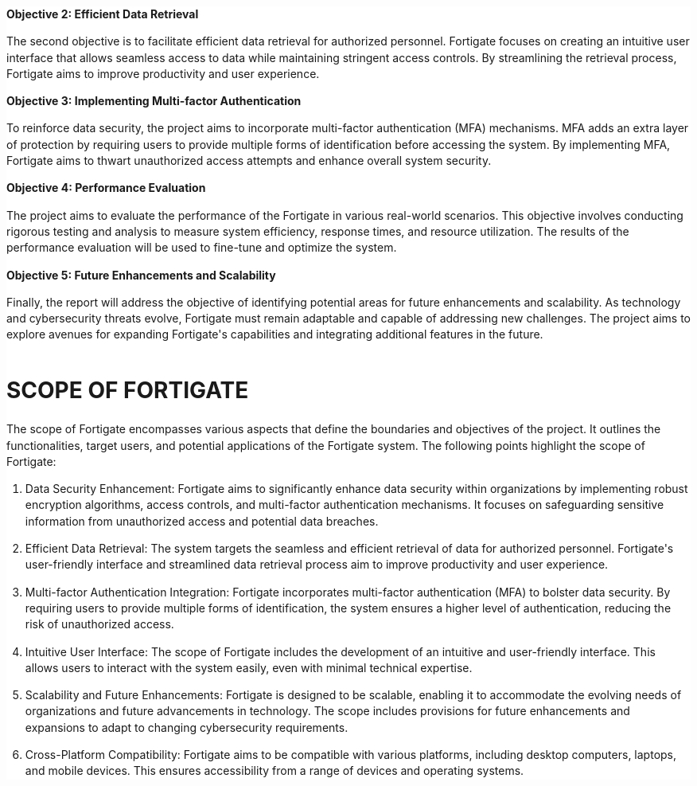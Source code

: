 **Objective 2: Efficient Data Retrieval**

The second objective is to facilitate efficient data retrieval for authorized personnel. Fortigate focuses on creating an intuitive user interface that allows seamless access to data while maintaining stringent access controls. By streamlining the retrieval process, Fortigate aims to improve productivity and user experience.

**Objective 3: Implementing Multi-factor Authentication**

To reinforce data security, the project aims to incorporate multi-factor authentication (MFA) mechanisms. MFA adds an extra layer of protection by requiring users to provide multiple forms of identification before accessing the system. By implementing MFA, Fortigate aims to thwart unauthorized access attempts and enhance overall system security.

**Objective 4: Performance Evaluation**

The project aims to evaluate the performance of the Fortigate in various real-world scenarios. This objective involves conducting rigorous testing and analysis to measure system efficiency, response times, and resource utilization. The results of the performance evaluation will be used to fine-tune and optimize the system.

**Objective 5: Future Enhancements and Scalability**

Finally, the report will address the objective of identifying potential areas for future enhancements and scalability. As technology and cybersecurity threats evolve, Fortigate must remain adaptable and capable of addressing new challenges. The project aims to explore avenues for expanding Fortigate's capabilities and integrating additional features in the future.


# SCOPE OF FORTIGATE

The scope of Fortigate encompasses various aspects that define the boundaries and objectives of the project. It outlines the functionalities, target users, and potential applications of the Fortigate system. The following points highlight the scope of Fortigate:

1. Data Security Enhancement: Fortigate aims to significantly enhance data security within organizations by implementing robust encryption algorithms, access controls, and multi-factor authentication mechanisms. It focuses on safeguarding sensitive information from unauthorized access and potential data breaches.

2. Efficient Data Retrieval: The system targets the seamless and efficient retrieval of data for authorized personnel. Fortigate's user-friendly interface and streamlined data retrieval process aim to improve productivity and user experience.

3. Multi-factor Authentication Integration: Fortigate incorporates multi-factor authentication (MFA) to bolster data security. By requiring users to provide multiple forms of identification, the system ensures a higher level of authentication, reducing the risk of unauthorized access.

4. Intuitive User Interface: The scope of Fortigate includes the development of an intuitive and user-friendly interface. This allows users to interact with the system easily, even with minimal technical expertise.

5. Scalability and Future Enhancements: Fortigate is designed to be scalable, enabling it to accommodate the evolving needs of organizations and future advancements in technology. The scope includes provisions for future enhancements and expansions to adapt to changing cybersecurity requirements.

6. Cross-Platform Compatibility: Fortigate aims to be compatible with various platforms, including desktop computers, laptops, and mobile devices. This ensures accessibility from a range of devices and operating systems.
